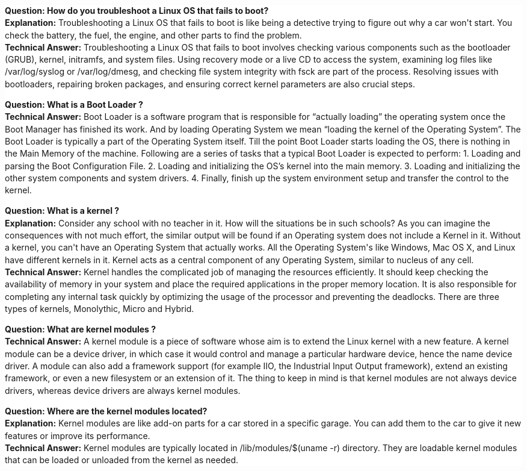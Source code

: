 **Question:  How do you troubleshoot a Linux OS that fails to boot?**<br>
**Explanation:** Troubleshooting a Linux OS that fails to boot is like being a detective trying to figure out why a car won't start. You check the battery, the fuel, the engine, and other parts to find the problem.<br>
**Technical Answer:** Troubleshooting a Linux OS that fails to boot involves checking various components such as the bootloader (GRUB), kernel, initramfs, and system files. Using recovery mode or a live CD to access the system, examining log files like /var/log/syslog or /var/log/dmesg, and checking file system integrity with fsck are part of the process. Resolving issues with bootloaders, repairing broken packages, and ensuring correct kernel parameters are also crucial steps.
<br>

**Question: What is a Boot Loader ?**<br>
**Technical Answer:** Boot Loader is a software program that is responsible for “actually loading” the operating system once the Boot Manager has finished its work. And by loading Operating System we mean “loading the kernel of the Operating System”.  The Boot Loader is typically a part of the Operating System itself. Till the point Boot Loader starts loading the OS, there is nothing in the Main Memory of the machine.
Following are a series of tasks that a typical Boot Loader is expected to perform:
    1. Loading and parsing the Boot Configuration File.
    2. Loading and initializing the OS’s kernel into the main memory.
    3. Loading and initializing the other system components and system drivers.
    4. Finally, finish up the system environment setup and transfer the control to the kernel.
<br>

**Question: What is a kernel ?**<br>
**Explanation:** Consider any school with no teacher in it. How will the situations be in such schools? As you can imagine the consequences with not much effort, the similar output will be found if an Operating system does not include a Kernel in it. Without a kernel, you can't have an Operating System that actually works. All the Operating System's like Windows, Mac OS X, and Linux have different kernels in it. Kernel acts as a central component of any Operating System, similar to nucleus of any cell.<br>
**Technical Answer:** Kernel handles the complicated job of managing the resources efficiently. It should keep checking the availability of memory in your system and place the required applications in the proper memory location. It is also responsible for completing any internal task quickly by optimizing the usage of the processor and preventing the deadlocks. There are three types of kernels, Monolythic, Micro and Hybrid.
<br>

**Question: What are kernel modules ?**<br>
**Technical Answer:** A kernel module is a piece of software whose aim is to extend the Linux kernel with a new feature. A kernel module can be a device driver, in which case it would control and manage a particular hardware device, hence the name device driver. A module can also add a framework support (for example IIO, the Industrial Input Output framework), extend an existing framework, or even a new filesystem or an extension of it. The thing to keep in mind is that kernel modules are not always device drivers, whereas device drivers are always kernel modules.
<br>

**Question: Where are the kernel modules located?**<br>
**Explanation:** Kernel modules are like add-on parts for a car stored in a specific garage. You can add them to the car to give it new features or improve its performance.<br>
**Technical Answer:**  Kernel modules are typically located in /lib/modules/$(uname -r) directory. They are loadable kernel modules that can be loaded or unloaded from the kernel as needed.
<br>
